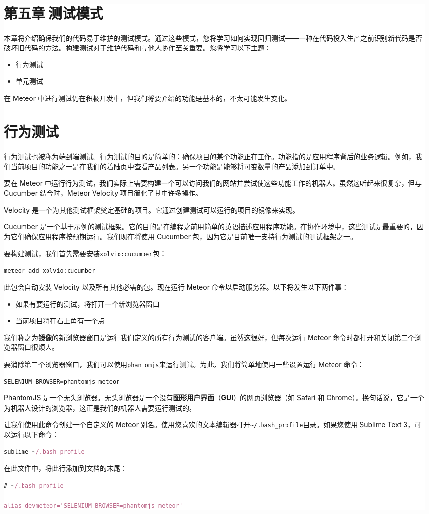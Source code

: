# 第五章 测试模式

本章将介绍确保我们的代码易于维护的测试模式。通过这些模式，您将学习如何实现回归测试——一种在代码投入生产之前识别新代码是否破坏旧代码的方法。构建测试对于维护代码和与他人协作至关重要。您将学习以下主题：

+   行为测试

+   单元测试

在 Meteor 中进行测试仍在积极开发中，但我们将要介绍的功能是基本的，不太可能发生变化。

# 行为测试

行为测试也被称为端到端测试。行为测试的目的是简单的：确保项目的某个功能正在工作。功能指的是应用程序背后的业务逻辑。例如，我们当前项目的功能之一是在我们的着陆页中查看产品列表。另一个功能是能够将可变数量的产品添加到订单中。

要在 Meteor 中运行行为测试，我们实际上需要构建一个可以访问我们的网站并尝试使这些功能工作的机器人。虽然这听起来很复杂，但与 Cucumber 结合时，Meteor Velocity 项目简化了其中许多操作。

Velocity 是一个为其他测试框架奠定基础的项目。它通过创建测试可以运行的项目的镜像来实现。

Cucumber 是一个基于示例的测试框架。它的目的是在编程之前用简单的英语描述应用程序功能。在协作环境中，这些测试是最重要的，因为它们确保应用程序按预期运行。我们现在将使用 Cucumber 包，因为它是目前唯一支持行为测试的测试框架之一。

要构建测试，我们首先需要安装`xolvio:cucumber`包：

```js
meteor add xolvio:cucumber

```

此包会自动安装 Velocity 以及所有其他必需的包。现在运行 Meteor 命令以启动服务器。以下将发生以下两件事：

+   如果有要运行的测试，将打开一个新浏览器窗口

+   当前项目将在右上角有一个点

我们称之为**镜像**的新浏览器窗口是运行我们定义的所有行为测试的客户端。虽然这很好，但每次运行 Meteor 命令时都打开和关闭第二个浏览器窗口很烦人。

要消除第二个浏览器窗口，我们可以使用`phantomjs`来运行测试。为此，我们将简单地使用一些设置运行 Meteor 命令：

```js
SELENIUM_BROWSER=phantomjs meteor

```

PhantomJS 是一个无头浏览器。无头浏览器是一个没有**图形用户界面**（**GUI**）的网页浏览器（如 Safari 和 Chrome）。换句话说，它是一个为机器人设计的浏览器，这正是我们的机器人需要运行测试的。

让我们使用此命令创建一个自定义的 Meteor 别名。使用您喜欢的文本编辑器打开`~/.bash_profile`目录。如果您使用 Sublime Text 3，可以运行以下命令：

```js
sublime ~/.bash_profile

```

在此文件中，将此行添加到文档的末尾：

```js
# ~/.bash_profile

alias devmeteor='SELENIUM_BROWSER=phantomjs meteor'
```
